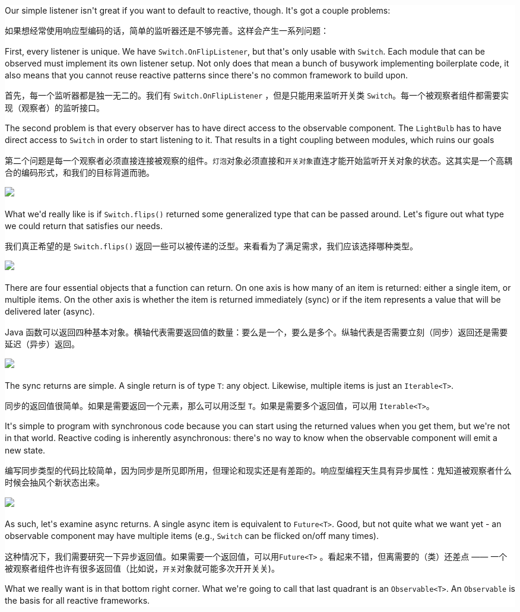 Our simple listener isn't great if you want to default to reactive, though. It's got a couple problems:

如果想经常使用响应型编码的话，简单的监听器还是不够完善。这样会产生一系列问题：

First, every listener is unique. We have `Switch.OnFlipListener`, but that's only usable with `Switch`. Each module that can be observed must implement its own listener setup. Not only does that mean a bunch of busywork implementing boilerplate code, it also means that you cannot reuse reactive patterns since there's no common framework to build upon.

首先，每一个监听器都是独一无二的。我们有 `Switch.OnFlipListener` ，但是只能用来监听开关类 `Switch`。每一个被观察者组件都需要实现（观察者）的监听接口。

The second problem is that every observer has to have direct access to the observable component. The `LightBulb` has to have direct access to `Switch` in order to start listening to it. That results in a tight coupling between modules, which ruins our goals

第二个问题是每一个观察者必须直接连接被观察的组件。`灯泡`对象必须直接和`开关对象`直连才能开始监听开关对象的状态。这其实是一个高耦合的编码形式，和我们的目标背道而驰。

[![](http://blog.danlew.net/content/images/2017/07/slide12-thumb.png)](http://blog.danlew.net/content/images/2017/07/slide12.png)

What we'd really like is if `Switch.flips()` returned some generalized type that can be passed around. Let's figure out what type we could return that satisfies our needs.

我们真正希望的是 `Switch.flips()` 返回一些可以被传递的泛型。来看看为了满足需求，我们应该选择哪种类型。

[![](http://blog.danlew.net/content/images/2017/07/slide13-thumb.png)](http://blog.danlew.net/content/images/2017/07/slide13.png)

There are four essential objects that a function can return. On one axis is how many of an item is returned: either a single item, or multiple items. On the other axis is whether the item is returned immediately (sync) or if the item represents a value that will be delivered later (async).

Java 函数可以返回四种基本对象。横轴代表需要返回值的数量：要么是一个，要么是多个。纵轴代表是否需要立刻（同步）返回还是需要延迟（异步）返回。

[![](http://blog.danlew.net/content/images/2017/07/slide14-thumb.png)](http://blog.danlew.net/content/images/2017/07/slide14.png)

The sync returns are simple. A single return is of type `T`: any object. Likewise, multiple items is just an `Iterable<T>`.

同步的返回值很简单。如果是需要返回一个元素，那么可以用泛型 `T`。如果是需要多个返回值，可以用 `Iterable<T>`。

It's simple to program with synchronous code because you can start using the returned values when you get them, but we're not in that world. Reactive coding is inherently asynchronous: there's no way to know when the observable component will emit a new state.

编写同步类型的代码比较简单，因为同步是所见即所用，但理论和现实还是有差距的。响应型编程天生具有异步属性：鬼知道被观察者什么时候会抽风个新状态出来。

[![](http://blog.danlew.net/content/images/2017/07/slide15-thumb.png)](http://blog.danlew.net/content/images/2017/07/slide15.png)

As such, let's examine async returns. A single async item is equivalent to `Future<T>`. Good, but not quite what we want yet - an observable component may have multiple items (e.g., `Switch` can be flicked on/off many times).

这种情况下，我们需要研究一下异步返回值。如果需要一个返回值，可以用`Future<T>` 。看起来不错，但离需要的（类）还差点 —— 一个被观察者组件也许有很多返回值（比如说，`开关`对象就可能多次开开关关)。

What we really want is in that bottom right corner. What we're going to call that last quadrant is an `Observable<T>`. An `Observable` is the basis for all reactive frameworks.

